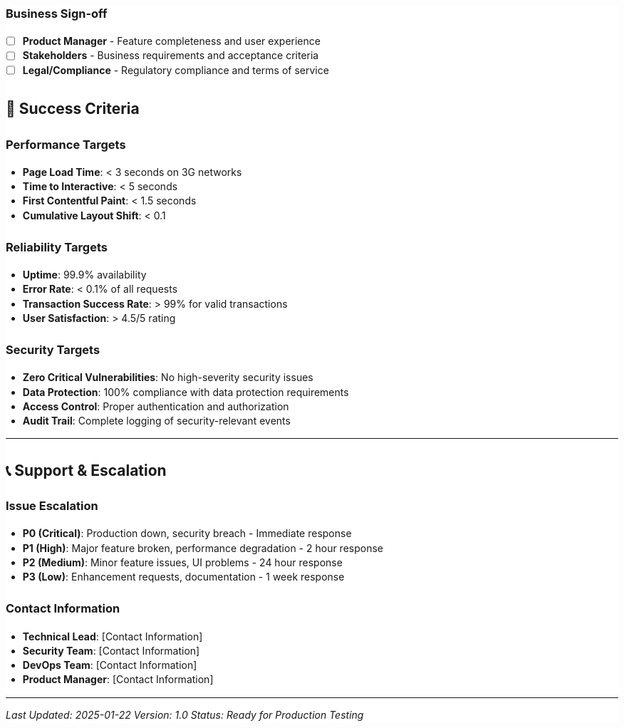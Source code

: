 ### Business Sign-off
- [ ] **Product Manager** - Feature completeness and user experience
- [ ] **Stakeholders** - Business requirements and acceptance criteria
- [ ] **Legal/Compliance** - Regulatory compliance and terms of service

## 🎯 Success Criteria

### Performance Targets
- **Page Load Time**: < 3 seconds on 3G networks
- **Time to Interactive**: < 5 seconds
- **First Contentful Paint**: < 1.5 seconds
- **Cumulative Layout Shift**: < 0.1

### Reliability Targets
- **Uptime**: 99.9% availability
- **Error Rate**: < 0.1% of all requests
- **Transaction Success Rate**: > 99% for valid transactions
- **User Satisfaction**: > 4.5/5 rating

### Security Targets
- **Zero Critical Vulnerabilities**: No high-severity security issues
- **Data Protection**: 100% compliance with data protection requirements
- **Access Control**: Proper authentication and authorization
- **Audit Trail**: Complete logging of security-relevant events

---

## 📞 Support & Escalation

### Issue Escalation
- **P0 (Critical)**: Production down, security breach - Immediate response
- **P1 (High)**: Major feature broken, performance degradation - 2 hour response
- **P2 (Medium)**: Minor feature issues, UI problems - 24 hour response
- **P3 (Low)**: Enhancement requests, documentation - 1 week response

### Contact Information
- **Technical Lead**: [Contact Information]
- **Security Team**: [Contact Information]
- **DevOps Team**: [Contact Information]
- **Product Manager**: [Contact Information]

---

*Last Updated: 2025-01-22*
*Version: 1.0*
*Status: Ready for Production Testing*
